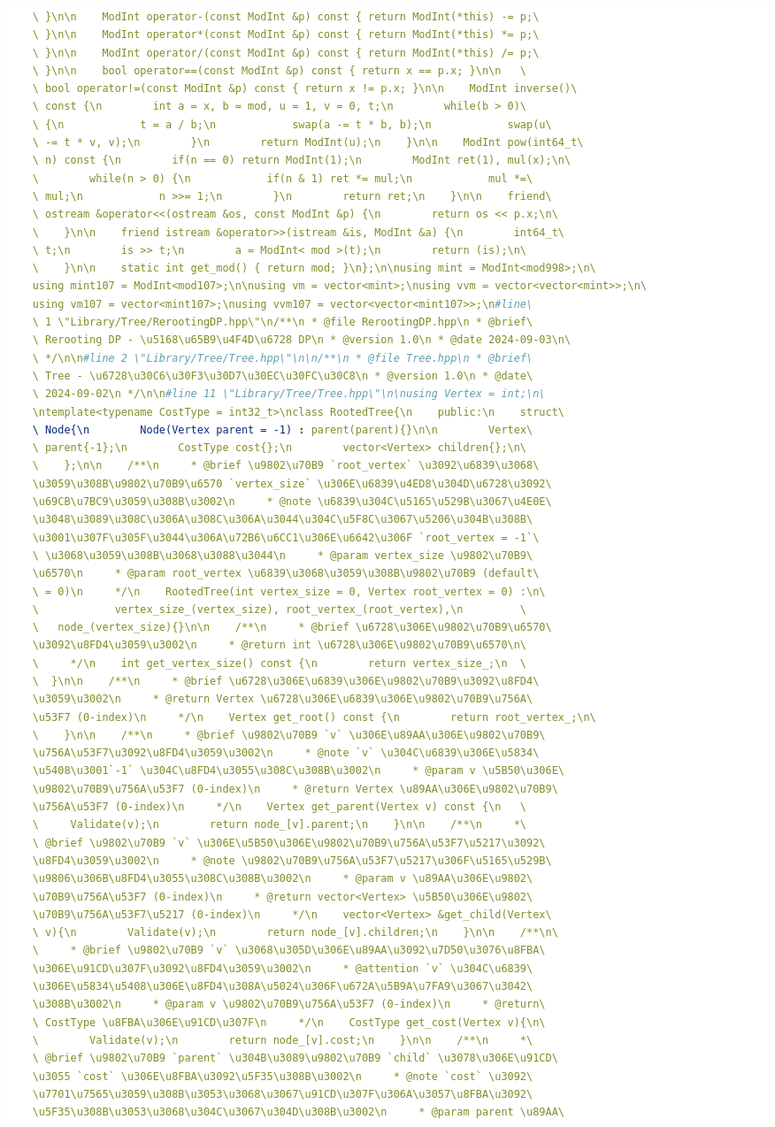 ```yaml
    \ }\n\n    ModInt operator-(const ModInt &p) const { return ModInt(*this) -= p;\
    \ }\n\n    ModInt operator*(const ModInt &p) const { return ModInt(*this) *= p;\
    \ }\n\n    ModInt operator/(const ModInt &p) const { return ModInt(*this) /= p;\
    \ }\n\n    bool operator==(const ModInt &p) const { return x == p.x; }\n\n   \
    \ bool operator!=(const ModInt &p) const { return x != p.x; }\n\n    ModInt inverse()\
    \ const {\n        int a = x, b = mod, u = 1, v = 0, t;\n        while(b > 0)\
    \ {\n            t = a / b;\n            swap(a -= t * b, b);\n            swap(u\
    \ -= t * v, v);\n        }\n        return ModInt(u);\n    }\n\n    ModInt pow(int64_t\
    \ n) const {\n        if(n == 0) return ModInt(1);\n        ModInt ret(1), mul(x);\n\
    \        while(n > 0) {\n            if(n & 1) ret *= mul;\n            mul *=\
    \ mul;\n            n >>= 1;\n        }\n        return ret;\n    }\n\n    friend\
    \ ostream &operator<<(ostream &os, const ModInt &p) {\n        return os << p.x;\n\
    \    }\n\n    friend istream &operator>>(istream &is, ModInt &a) {\n        int64_t\
    \ t;\n        is >> t;\n        a = ModInt< mod >(t);\n        return (is);\n\
    \    }\n\n    static int get_mod() { return mod; }\n};\n\nusing mint = ModInt<mod998>;\n\
    using mint107 = ModInt<mod107>;\n\nusing vm = vector<mint>;\nusing vvm = vector<vector<mint>>;\n\
    using vm107 = vector<mint107>;\nusing vvm107 = vector<vector<mint107>>;\n#line\
    \ 1 \"Library/Tree/RerootingDP.hpp\"\n/**\n * @file RerootingDP.hpp\n * @brief\
    \ Rerooting DP - \u5168\u65B9\u4F4D\u6728 DP\n * @version 1.0\n * @date 2024-09-03\n\
    \ */\n\n#line 2 \"Library/Tree/Tree.hpp\"\n\n/**\n * @file Tree.hpp\n * @brief\
    \ Tree - \u6728\u30C6\u30F3\u30D7\u30EC\u30FC\u30C8\n * @version 1.0\n * @date\
    \ 2024-09-02\n */\n\n#line 11 \"Library/Tree/Tree.hpp\"\n\nusing Vertex = int;\n\
    \ntemplate<typename CostType = int32_t>\nclass RootedTree{\n    public:\n    struct\
    \ Node{\n        Node(Vertex parent = -1) : parent(parent){}\n\n        Vertex\
    \ parent{-1};\n        CostType cost{};\n        vector<Vertex> children{};\n\
    \    };\n\n    /**\n     * @brief \u9802\u70B9 `root_vertex` \u3092\u6839\u3068\
    \u3059\u308B\u9802\u70B9\u6570 `vertex_size` \u306E\u6839\u4ED8\u304D\u6728\u3092\
    \u69CB\u7BC9\u3059\u308B\u3002\n     * @note \u6839\u304C\u5165\u529B\u3067\u4E0E\
    \u3048\u3089\u308C\u306A\u308C\u306A\u3044\u304C\u5F8C\u3067\u5206\u304B\u308B\
    \u3001\u307F\u305F\u3044\u306A\u72B6\u6CC1\u306E\u6642\u306F `root_vertex = -1`\
    \ \u3068\u3059\u308B\u3068\u3088\u3044\n     * @param vertex_size \u9802\u70B9\
    \u6570\n     * @param root_vertex \u6839\u3068\u3059\u308B\u9802\u70B9 (default\
    \ = 0)\n     */\n    RootedTree(int vertex_size = 0, Vertex root_vertex = 0) :\n\
    \            vertex_size_(vertex_size), root_vertex_(root_vertex),\n         \
    \   node_(vertex_size){}\n\n    /**\n     * @brief \u6728\u306E\u9802\u70B9\u6570\
    \u3092\u8FD4\u3059\u3002\n     * @return int \u6728\u306E\u9802\u70B9\u6570\n\
    \     */\n    int get_vertex_size() const {\n        return vertex_size_;\n  \
    \  }\n\n    /**\n     * @brief \u6728\u306E\u6839\u306E\u9802\u70B9\u3092\u8FD4\
    \u3059\u3002\n     * @return Vertex \u6728\u306E\u6839\u306E\u9802\u70B9\u756A\
    \u53F7 (0-index)\n     */\n    Vertex get_root() const {\n        return root_vertex_;\n\
    \    }\n\n    /**\n     * @brief \u9802\u70B9 `v` \u306E\u89AA\u306E\u9802\u70B9\
    \u756A\u53F7\u3092\u8FD4\u3059\u3002\n     * @note `v` \u304C\u6839\u306E\u5834\
    \u5408\u3001`-1` \u304C\u8FD4\u3055\u308C\u308B\u3002\n     * @param v \u5B50\u306E\
    \u9802\u70B9\u756A\u53F7 (0-index)\n     * @return Vertex \u89AA\u306E\u9802\u70B9\
    \u756A\u53F7 (0-index)\n     */\n    Vertex get_parent(Vertex v) const {\n   \
    \     Validate(v);\n        return node_[v].parent;\n    }\n\n    /**\n     *\
    \ @brief \u9802\u70B9 `v` \u306E\u5B50\u306E\u9802\u70B9\u756A\u53F7\u5217\u3092\
    \u8FD4\u3059\u3002\n     * @note \u9802\u70B9\u756A\u53F7\u5217\u306F\u5165\u529B\
    \u9806\u306B\u8FD4\u3055\u308C\u308B\u3002\n     * @param v \u89AA\u306E\u9802\
    \u70B9\u756A\u53F7 (0-index)\n     * @return vector<Vertex> \u5B50\u306E\u9802\
    \u70B9\u756A\u53F7\u5217 (0-index)\n     */\n    vector<Vertex> &get_child(Vertex\
    \ v){\n        Validate(v);\n        return node_[v].children;\n    }\n\n    /**\n\
    \     * @brief \u9802\u70B9 `v` \u3068\u305D\u306E\u89AA\u3092\u7D50\u3076\u8FBA\
    \u306E\u91CD\u307F\u3092\u8FD4\u3059\u3002\n     * @attention `v` \u304C\u6839\
    \u306E\u5834\u5408\u306E\u8FD4\u308A\u5024\u306F\u672A\u5B9A\u7FA9\u3067\u3042\
    \u308B\u3002\n     * @param v \u9802\u70B9\u756A\u53F7 (0-index)\n     * @return\
    \ CostType \u8FBA\u306E\u91CD\u307F\n     */\n    CostType get_cost(Vertex v){\n\
    \        Validate(v);\n        return node_[v].cost;\n    }\n\n    /**\n     *\
    \ @brief \u9802\u70B9 `parent` \u304B\u3089\u9802\u70B9 `child` \u3078\u306E\u91CD\
    \u3055 `cost` \u306E\u8FBA\u3092\u5F35\u308B\u3002\n     * @note `cost` \u3092\
    \u7701\u7565\u3059\u308B\u3053\u3068\u3067\u91CD\u307F\u306A\u3057\u8FBA\u3092\
    \u5F35\u308B\u3053\u3068\u304C\u3067\u304D\u308B\u3002\n     * @param parent \u89AA\
```